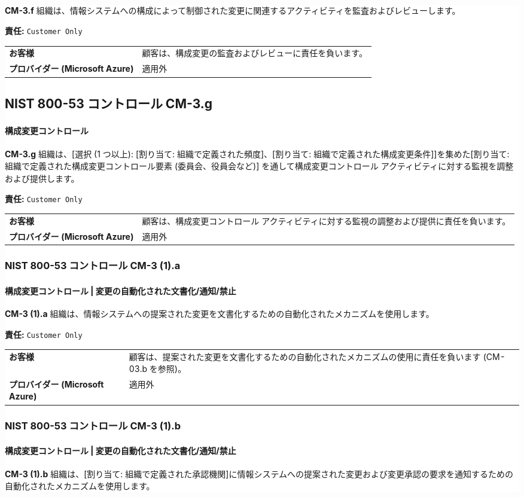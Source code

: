 **CM-3.f** 組織は、情報システムへの構成によって制御された変更に関連するアクティビティを監査およびレビューします。

**責任:** `Customer Only`

|||
|---|---|
| **お客様** | 顧客は、構成変更の監査およびレビューに責任を負います。 |
| **プロバイダー (Microsoft Azure)** | 適用外 |


 ## <a name="nist-800-53-control-cm-3g"></a>NIST 800-53 コントロール CM-3.g

#### <a name="configuration-change-control"></a>構成変更コントロール

**CM-3.g** 組織は、[選択 (1 つ以上): [割り当て: 組織で定義された頻度]、[割り当て: 組織で定義された構成変更条件]]を集めた[割り当て: 組織で定義された構成変更コントロール要素 (委員会、役員会など)] を通して構成変更コントロール アクティビティに対する監視を調整および提供します。

**責任:** `Customer Only`

|||
|---|---|
| **お客様** | 顧客は、構成変更コントロール アクティビティに対する監視の調整および提供に責任を負います。 |
| **プロバイダー (Microsoft Azure)** | 適用外 |


 ### <a name="nist-800-53-control-cm-3-1a"></a>NIST 800-53 コントロール CM-3 (1).a

#### <a name="configuration-change-control--automated-document--notification--prohibition-of-changes"></a>構成変更コントロール | 変更の自動化された文書化/通知/禁止

**CM-3 (1).a** 組織は、情報システムへの提案された変更を文書化するための自動化されたメカニズムを使用します。

**責任:** `Customer Only`

|||
|---|---|
| **お客様** | 顧客は、提案された変更を文書化するための自動化されたメカニズムの使用に責任を負います (CM-03.b を参照)。 |
| **プロバイダー (Microsoft Azure)** | 適用外 |


 ### <a name="nist-800-53-control-cm-3-1b"></a>NIST 800-53 コントロール CM-3 (1).b

#### <a name="configuration-change-control--automated-document--notification--prohibition-of-changes"></a>構成変更コントロール | 変更の自動化された文書化/通知/禁止

**CM-3 (1).b** 組織は、[割り当て: 組織で定義された承認機関]に情報システムへの提案された変更および変更承認の要求を通知するための自動化されたメカニズムを使用します。
